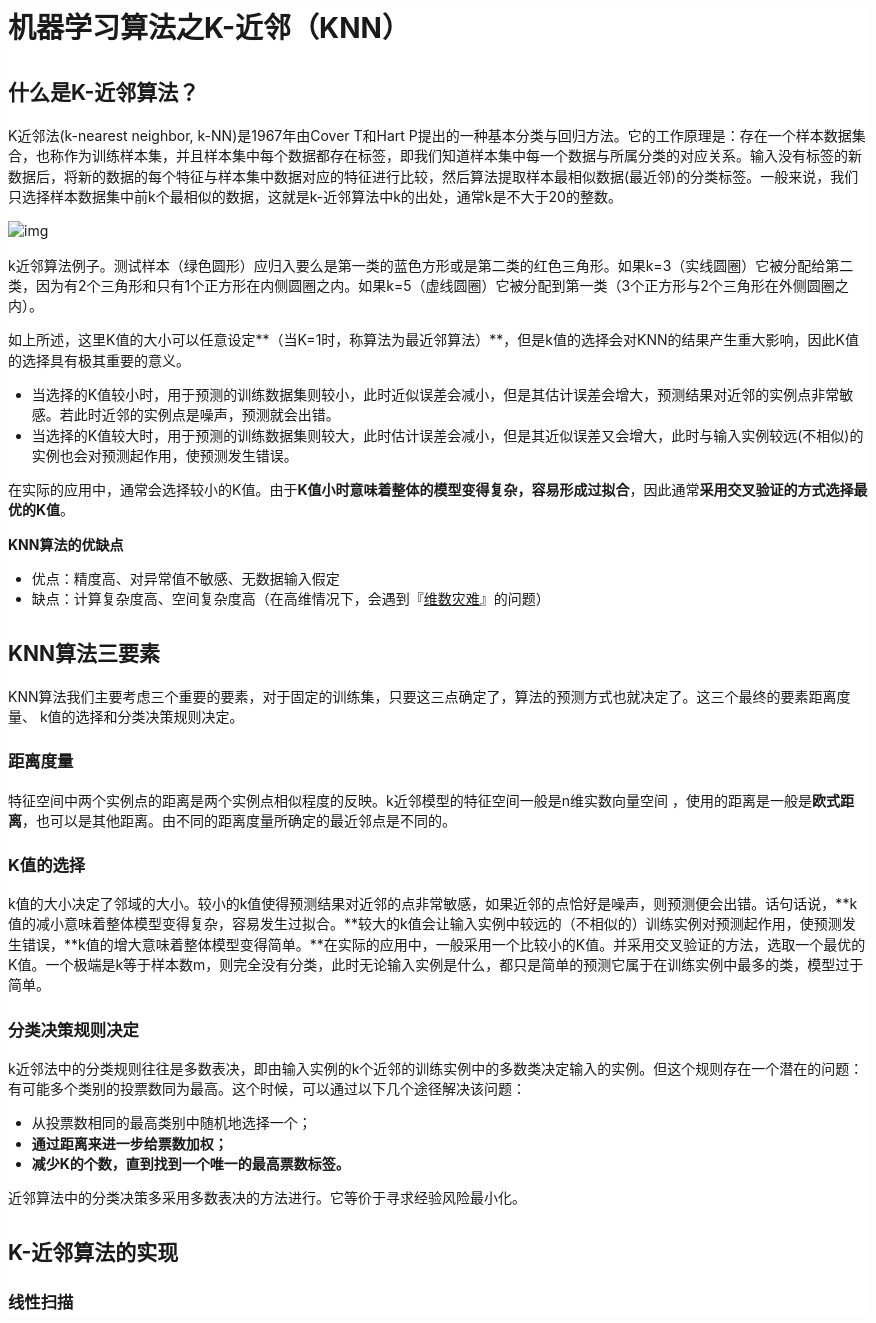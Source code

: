 # 机器学习算法之K-近邻（KNN）

## 什么是K-近邻算法？

K近邻法(k-nearest neighbor, k-NN)是1967年由Cover T和Hart P提出的一种基本分类与回归方法。它的工作原理是：存在一个样本数据集合，也称作为训练样本集，并且样本集中每个数据都存在标签，即我们知道样本集中每一个数据与所属分类的对应关系。输入没有标签的新数据后，将新的数据的每个特征与样本集中数据对应的特征进行比较，然后算法提取样本最相似数据(最近邻)的分类标签。一般来说，我们只选择样本数据集中前k个最相似的数据，这就是k-近邻算法中k的出处，通常k是不大于20的整数。

![img](https://www.biaodianfu.com/wp-content/uploads/2020/09/knn.png)

k近邻算法例子。测试样本（绿色圆形）应归入要么是第一类的蓝色方形或是第二类的红色三角形。如果k=3（实线圆圈）它被分配给第二类，因为有2个三角形和只有1个正方形在内侧圆圈之内。如果k=5（虚线圆圈）它被分配到第一类（3个正方形与2个三角形在外侧圆圈之内）。

如上所述，这里K值的大小可以任意设定**（当K=1时，称算法为最近邻算法）**，但是k值的选择会对KNN的结果产生重大影响，因此K值的选择具有极其重要的意义。

- 当选择的K值较小时，用于预测的训练数据集则较小，此时近似误差会减小，但是其估计误差会增大，预测结果对近邻的实例点非常敏感。若此时近邻的实例点是噪声，预测就会出错。
- 当选择的K值较大时，用于预测的训练数据集则较大，此时估计误差会减小，但是其近似误差又会增大，此时与输入实例较远(不相似)的实例也会对预测起作用，使预测发生错误。

在实际的应用中，通常会选择较小的K值。由于**K值小时意味着整体的模型变得复杂，容易形成过拟合**，因此通常**采用交叉验证的方式选择最优的K值**。

**KNN算法的优缺点**

- 优点：精度高、对异常值不敏感、无数据输入假定
- 缺点：计算复杂度高、空间复杂度高（在高维情况下，会遇到『[维数灾难](https://zh.wikipedia.org/wiki/维数灾难)』的问题）

## KNN算法三要素

KNN算法我们主要考虑三个重要的要素，对于固定的训练集，只要这三点确定了，算法的预测方式也就决定了。这三个最终的要素距离度量、 k值的选择和分类决策规则决定。

### 距离度量

特征空间中两个实例点的距离是两个实例点相似程度的反映。k近邻模型的特征空间一般是n维实数向量空间 ，使用的距离是一般是**欧式距离**，也可以是其他距离。由不同的距离度量所确定的最近邻点是不同的。

### K值的选择

k值的大小决定了邻域的大小。较小的k值使得预测结果对近邻的点非常敏感，如果近邻的点恰好是噪声，则预测便会出错。话句话说，**k值的减小意味着整体模型变得复杂，容易发生过拟合。**较大的k值会让输入实例中较远的（不相似的）训练实例对预测起作用，使预测发生错误，**k值的增大意味着整体模型变得简单。**在实际的应用中，一般采用一个比较小的K值。并采用交叉验证的方法，选取一个最优的K值。一个极端是k等于样本数m，则完全没有分类，此时无论输入实例是什么，都只是简单的预测它属于在训练实例中最多的类，模型过于简单。

### 分类决策规则决定

k近邻法中的分类规则往往是多数表决，即由输入实例的k个近邻的训练实例中的多数类决定输入的实例。但这个规则存在一个潜在的问题：有可能多个类别的投票数同为最高。这个时候，可以通过以下几个途径解决该问题：

- 从投票数相同的最高类别中随机地选择一个；
- **通过距离来进一步给票数加权；**
- **减少K的个数，直到找到一个唯一的最高票数标签。**

近邻算法中的分类决策多采用多数表决的方法进行。它等价于寻求经验风险最小化。

## K-近邻算法的实现

### 线性扫描
